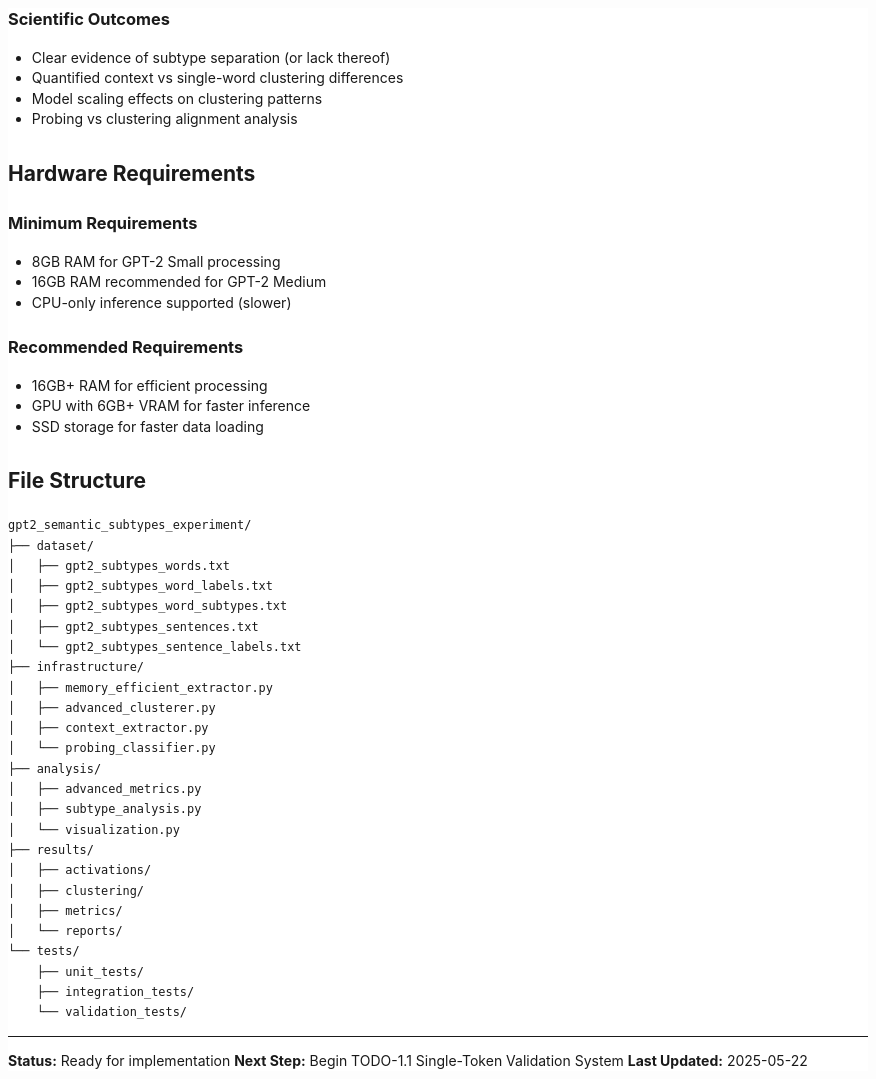 ### Scientific Outcomes
- Clear evidence of subtype separation (or lack thereof)
- Quantified context vs single-word clustering differences
- Model scaling effects on clustering patterns
- Probing vs clustering alignment analysis

## Hardware Requirements

### Minimum Requirements
- 8GB RAM for GPT-2 Small processing
- 16GB RAM recommended for GPT-2 Medium
- CPU-only inference supported (slower)

### Recommended Requirements
- 16GB+ RAM for efficient processing
- GPU with 6GB+ VRAM for faster inference
- SSD storage for faster data loading

## File Structure

```
gpt2_semantic_subtypes_experiment/
├── dataset/
│   ├── gpt2_subtypes_words.txt
│   ├── gpt2_subtypes_word_labels.txt
│   ├── gpt2_subtypes_word_subtypes.txt
│   ├── gpt2_subtypes_sentences.txt
│   └── gpt2_subtypes_sentence_labels.txt
├── infrastructure/
│   ├── memory_efficient_extractor.py
│   ├── advanced_clusterer.py
│   ├── context_extractor.py
│   └── probing_classifier.py
├── analysis/
│   ├── advanced_metrics.py
│   ├── subtype_analysis.py
│   └── visualization.py
├── results/
│   ├── activations/
│   ├── clustering/
│   ├── metrics/
│   └── reports/
└── tests/
    ├── unit_tests/
    ├── integration_tests/
    └── validation_tests/
```

---

**Status:** Ready for implementation
**Next Step:** Begin TODO-1.1 Single-Token Validation System
**Last Updated:** 2025-05-22